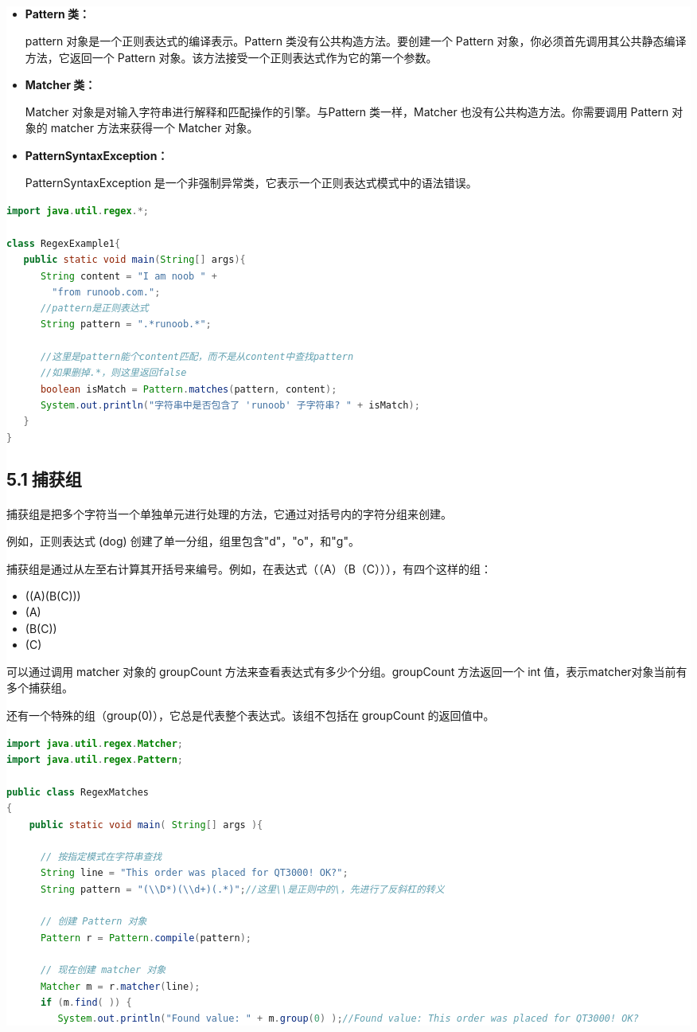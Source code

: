 - **Pattern 类：**

  pattern 对象是一个正则表达式的编译表示。Pattern 类没有公共构造方法。要创建一个 Pattern 对象，你必须首先调用其公共静态编译方法，它返回一个 Pattern 对象。该方法接受一个正则表达式作为它的第一个参数。

- **Matcher 类：**

  Matcher 对象是对输入字符串进行解释和匹配操作的引擎。与Pattern 类一样，Matcher 也没有公共构造方法。你需要调用 Pattern 对象的 matcher 方法来获得一个 Matcher 对象。

- **PatternSyntaxException：**

  PatternSyntaxException 是一个非强制异常类，它表示一个正则表达式模式中的语法错误。

```java
import java.util.regex.*;
 
class RegexExample1{
   public static void main(String[] args){
      String content = "I am noob " +
        "from runoob.com.";
 	  //pattern是正则表达式
      String pattern = ".*runoob.*";
 	  
      //这里是pattern能个content匹配，而不是从content中查找pattern
      //如果删掉.*，则这里返回false
      boolean isMatch = Pattern.matches(pattern, content);
      System.out.println("字符串中是否包含了 'runoob' 子字符串? " + isMatch);
   }
}
```

## 5.1 捕获组

捕获组是把多个字符当一个单独单元进行处理的方法，它通过对括号内的字符分组来创建。

例如，正则表达式 (dog) 创建了单一分组，组里包含"d"，"o"，和"g"。

捕获组是通过从左至右计算其开括号来编号。例如，在表达式（（A）（B（C））），有四个这样的组：

- ((A)(B(C)))
- (A)
- (B(C))
- (C)

可以通过调用 matcher 对象的 groupCount 方法来查看表达式有多少个分组。groupCount 方法返回一个 int 值，表示matcher对象当前有多个捕获组。

还有一个特殊的组（group(0)），它总是代表整个表达式。该组不包括在 groupCount 的返回值中。

```java
import java.util.regex.Matcher;
import java.util.regex.Pattern;
 
public class RegexMatches
{
    public static void main( String[] args ){
 
      // 按指定模式在字符串查找
      String line = "This order was placed for QT3000! OK?";
      String pattern = "(\\D*)(\\d+)(.*)";//这里\\是正则中的\，先进行了反斜杠的转义
 
      // 创建 Pattern 对象
      Pattern r = Pattern.compile(pattern);
 
      // 现在创建 matcher 对象
      Matcher m = r.matcher(line);
      if (m.find( )) {
         System.out.println("Found value: " + m.group(0) );//Found value: This order was placed for QT3000! OK?
```